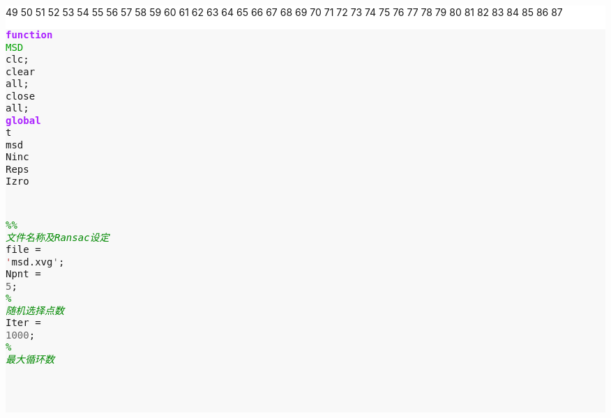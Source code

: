 49
50
51
52
53
54
55
56
57
58
59
60
61
62
63
64
65
66
67
68
69
70
71
72
73
74
75
76
77
78
79
80
81
82
83
84
85
86
87</pre></div></td><td class="code"><div class="highlight" style="background: #f8f8f8"><pre style="line-height: 125%"><span style="color: #AA22FF; font-weight: bold">function</span><span style="color: #bbbbbb"> </span><span style="color: #00A000">MSD</span><span style="color: #bbbbbb"></span>
clc;<span style="color: #bbbbbb"> </span>clear<span style="color: #bbbbbb"> </span>all;<span style="color: #bbbbbb"> </span>close<span style="color: #bbbbbb"> </span>all;<span style="color: #bbbbbb"></span>
<span style="color: #AA22FF; font-weight: bold">global</span><span style="color: #bbbbbb"> </span>t<span style="color: #bbbbbb"> </span>msd<span style="color: #bbbbbb"> </span>Ninc<span style="color: #bbbbbb"> </span>Reps<span style="color: #bbbbbb"> </span>Izro<span style="color: #bbbbbb"></span>

<span style="color: #008800; font-style: italic">%%</span><span style="color: #bbbbbb"> </span><span style="color: #008800; font-style: italic">文件名称及Ransac设定</span><span style="color: #bbbbbb"></span>
file<span style="color: #bbbbbb"> </span>=<span style="color: #bbbbbb"> </span><span style="color: #BB4444">&#39;</span>msd.xvg<span style="color: #666666">&#39;</span>;<span style="color: #bbbbbb"></span>
Npnt<span style="color: #bbbbbb"> </span>=<span style="color: #bbbbbb"> </span><span style="color: #666666">5</span>;<span style="color: #bbbbbb">      </span><span style="color: #008800; font-style: italic">%</span><span style="color: #bbbbbb"> </span><span style="color: #008800; font-style: italic">随机选择点数</span><span style="color: #bbbbbb"></span>
Iter<span style="color: #bbbbbb"> </span>=<span style="color: #bbbbbb"> </span><span style="color: #666666">1000</span>;<span style="color: #bbbbbb">   </span><span style="color: #008800; font-style: italic">%</span><span style="color: #bbbbbb"> </span><span style="color: #008800; font-style: italic">最大循环数</span><span style="color: #bbbbbb"></span>